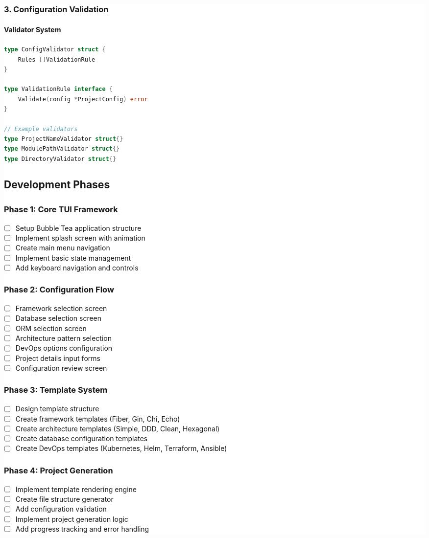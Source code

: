 ### 3. Configuration Validation

#### Validator System
```go
type ConfigValidator struct {
    Rules []ValidationRule
}

type ValidationRule interface {
    Validate(config *ProjectConfig) error
}

// Example validators
type ProjectNameValidator struct{}
type ModulePathValidator struct{}
type DirectoryValidator struct{}
```

## Development Phases

### Phase 1: Core TUI Framework
- [ ] Setup Bubble Tea application structure
- [ ] Implement splash screen with animation
- [ ] Create main menu navigation
- [ ] Implement basic state management
- [ ] Add keyboard navigation and controls

### Phase 2: Configuration Flow
- [ ] Framework selection screen
- [ ] Database selection screen
- [ ] ORM selection screen
- [ ] Architecture pattern selection
- [ ] DevOps options configuration
- [ ] Project details input forms
- [ ] Configuration review screen

### Phase 3: Template System
- [ ] Design template structure
- [ ] Create framework templates (Fiber, Gin, Chi, Echo)
- [ ] Create architecture templates (Simple, DDD, Clean, Hexagonal)
- [ ] Create database configuration templates
- [ ] Create DevOps templates (Kubernetes, Helm, Terraform, Ansible)

### Phase 4: Project Generation
- [ ] Implement template rendering engine
- [ ] Create file structure generator
- [ ] Add configuration validation
- [ ] Implement project generation logic
- [ ] Add progress tracking and error handling
